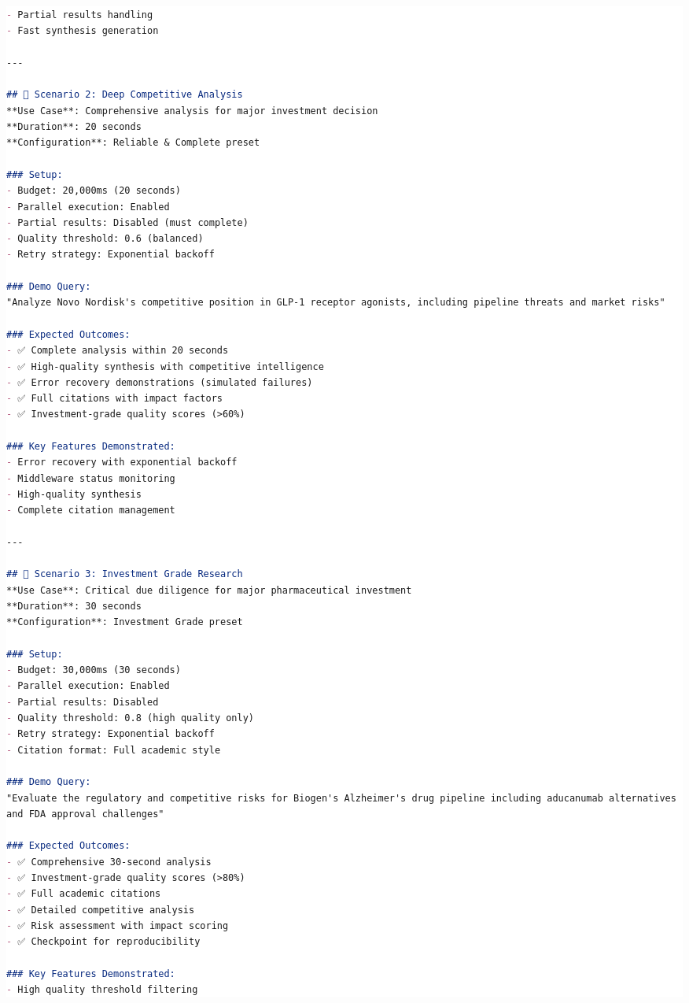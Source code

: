 ```markdown
- Partial results handling
- Fast synthesis generation

---

## 🎯 Scenario 2: Deep Competitive Analysis  
**Use Case**: Comprehensive analysis for major investment decision
**Duration**: 20 seconds
**Configuration**: Reliable & Complete preset

### Setup:
- Budget: 20,000ms (20 seconds)  
- Parallel execution: Enabled
- Partial results: Disabled (must complete)
- Quality threshold: 0.6 (balanced)
- Retry strategy: Exponential backoff

### Demo Query:
"Analyze Novo Nordisk's competitive position in GLP-1 receptor agonists, including pipeline threats and market risks"

### Expected Outcomes:
- ✅ Complete analysis within 20 seconds
- ✅ High-quality synthesis with competitive intelligence
- ✅ Error recovery demonstrations (simulated failures)
- ✅ Full citations with impact factors
- ✅ Investment-grade quality scores (>60%)

### Key Features Demonstrated:
- Error recovery with exponential backoff
- Middleware status monitoring
- High-quality synthesis
- Complete citation management

---

## 💼 Scenario 3: Investment Grade Research
**Use Case**: Critical due diligence for major pharmaceutical investment
**Duration**: 30 seconds
**Configuration**: Investment Grade preset

### Setup:
- Budget: 30,000ms (30 seconds)
- Parallel execution: Enabled  
- Partial results: Disabled
- Quality threshold: 0.8 (high quality only)
- Retry strategy: Exponential backoff
- Citation format: Full academic style

### Demo Query:
"Evaluate the regulatory and competitive risks for Biogen's Alzheimer's drug pipeline including aducanumab alternatives and FDA approval challenges"

### Expected Outcomes:
- ✅ Comprehensive 30-second analysis
- ✅ Investment-grade quality scores (>80%)
- ✅ Full academic citations
- ✅ Detailed competitive analysis
- ✅ Risk assessment with impact scoring
- ✅ Checkpoint for reproducibility

### Key Features Demonstrated:
- High quality threshold filtering
```